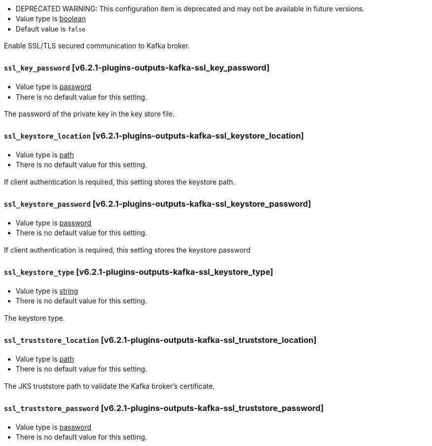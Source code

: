 * DEPRECATED WARNING: This configuration item is deprecated and may not be available in future versions.
* Value type is [boolean](logstash://reference/configuration-file-structure.md#boolean)
* Default value is `false`

Enable SSL/TLS secured communication to Kafka broker.


### `ssl_key_password` [v6.2.1-plugins-outputs-kafka-ssl_key_password]

* Value type is [password](logstash://reference/configuration-file-structure.md#password)
* There is no default value for this setting.

The password of the private key in the key store file.


### `ssl_keystore_location` [v6.2.1-plugins-outputs-kafka-ssl_keystore_location]

* Value type is [path](logstash://reference/configuration-file-structure.md#path)
* There is no default value for this setting.

If client authentication is required, this setting stores the keystore path.


### `ssl_keystore_password` [v6.2.1-plugins-outputs-kafka-ssl_keystore_password]

* Value type is [password](logstash://reference/configuration-file-structure.md#password)
* There is no default value for this setting.

If client authentication is required, this setting stores the keystore password


### `ssl_keystore_type` [v6.2.1-plugins-outputs-kafka-ssl_keystore_type]

* Value type is [string](logstash://reference/configuration-file-structure.md#string)
* There is no default value for this setting.

The keystore type.


### `ssl_truststore_location` [v6.2.1-plugins-outputs-kafka-ssl_truststore_location]

* Value type is [path](logstash://reference/configuration-file-structure.md#path)
* There is no default value for this setting.

The JKS truststore path to validate the Kafka broker’s certificate.


### `ssl_truststore_password` [v6.2.1-plugins-outputs-kafka-ssl_truststore_password]

* Value type is [password](logstash://reference/configuration-file-structure.md#password)
* There is no default value for this setting.
